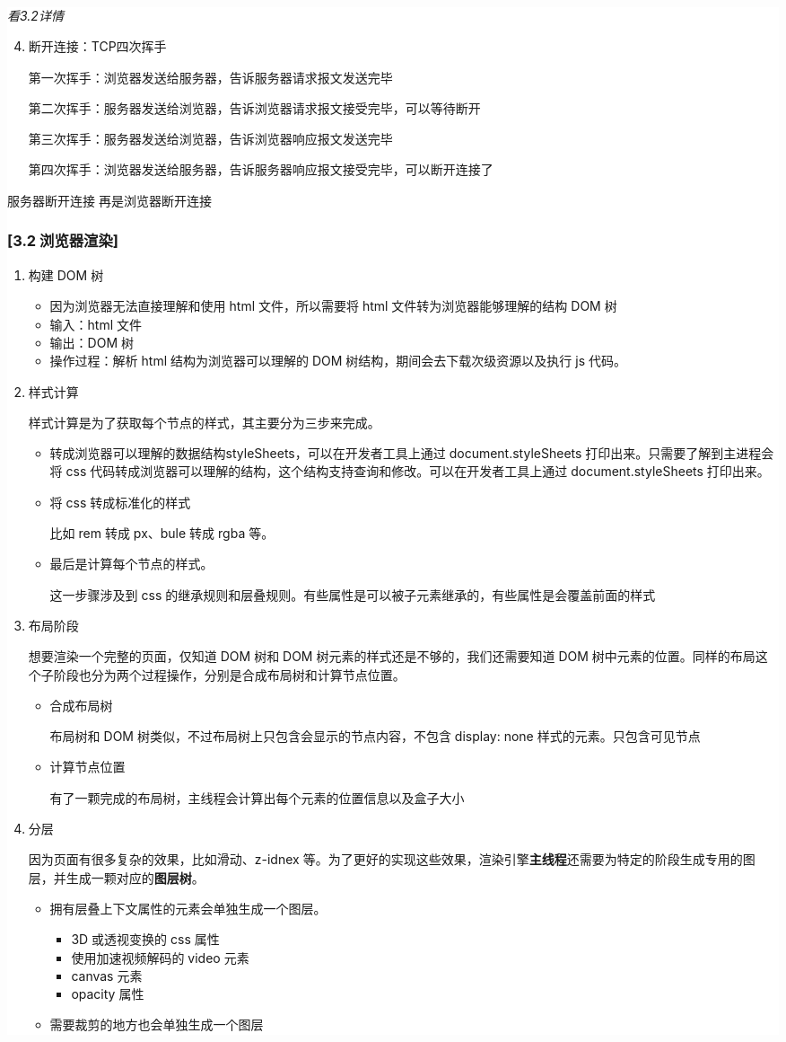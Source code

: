    *看3.2详情*

4. 断开连接：TCP四次挥手

   第一次挥手：浏览器发送给服务器，告诉服务器请求报文发送完毕

   第二次挥手：服务器发送给浏览器，告诉浏览器请求报文接受完毕，可以等待断开

   第三次挥手：服务器发送给浏览器，告诉浏览器响应报文发送完毕

   第四次挥手：浏览器发送给服务器，告诉服务器响应报文接受完毕，可以断开连接了

 服务器断开连接 再是浏览器断开连接

### [3.2 浏览器渲染]

1. 构建 DOM 树

   - 因为浏览器无法直接理解和使用 html 文件，所以需要将 html 文件转为浏览器能够理解的结构 DOM 树
   - 输入：html 文件
   - 输出：DOM 树
   - 操作过程：解析 html 结构为浏览器可以理解的 DOM 树结构，期间会去下载次级资源以及执行 js 代码。

2. 样式计算

   样式计算是为了获取每个节点的样式，其主要分为三步来完成。

   - 转成浏览器可以理解的数据结构styleSheets，可以在开发者工具上通过 document.styleSheets 打印出来。只需要了解到主进程会将 css 代码转成浏览器可以理解的结构，这个结构支持查询和修改。可以在开发者工具上通过 document.styleSheets 打印出来。

   - 将 css 转成标准化的样式

     比如 rem 转成 px、bule 转成 rgba 等。

   - 最后是计算每个节点的样式。

     这一步骤涉及到 css 的继承规则和层叠规则。有些属性是可以被子元素继承的，有些属性是会覆盖前面的样式

3. 布局阶段

   想要渲染一个完整的页面，仅知道 DOM 树和 DOM 树元素的样式还是不够的，我们还需要知道 DOM 树中元素的位置。同样的布局这个子阶段也分为两个过程操作，分别是合成布局树和计算节点位置。

   - 合成布局树

     布局树和 DOM 树类似，不过布局树上只包含会显示的节点内容，不包含 display: none 样式的元素。只包含可见节点

   - 计算节点位置

     有了一颗完成的布局树，主线程会计算出每个元素的位置信息以及盒子大小

4. 分层

   因为页面有很多复杂的效果，比如滑动、z-idnex 等。为了更好的实现这些效果，渲染引擎**主线程**还需要为特定的阶段生成专用的图层，并生成一颗对应的**图层树**。

   - 拥有层叠上下文属性的元素会单独生成一个图层。

     - 3D 或透视变换的 css 属性
     - 使用加速视频解码的 video 元素
     - canvas 元素
     - opacity 属性

   - 需要裁剪的地方也会单独生成一个图层

